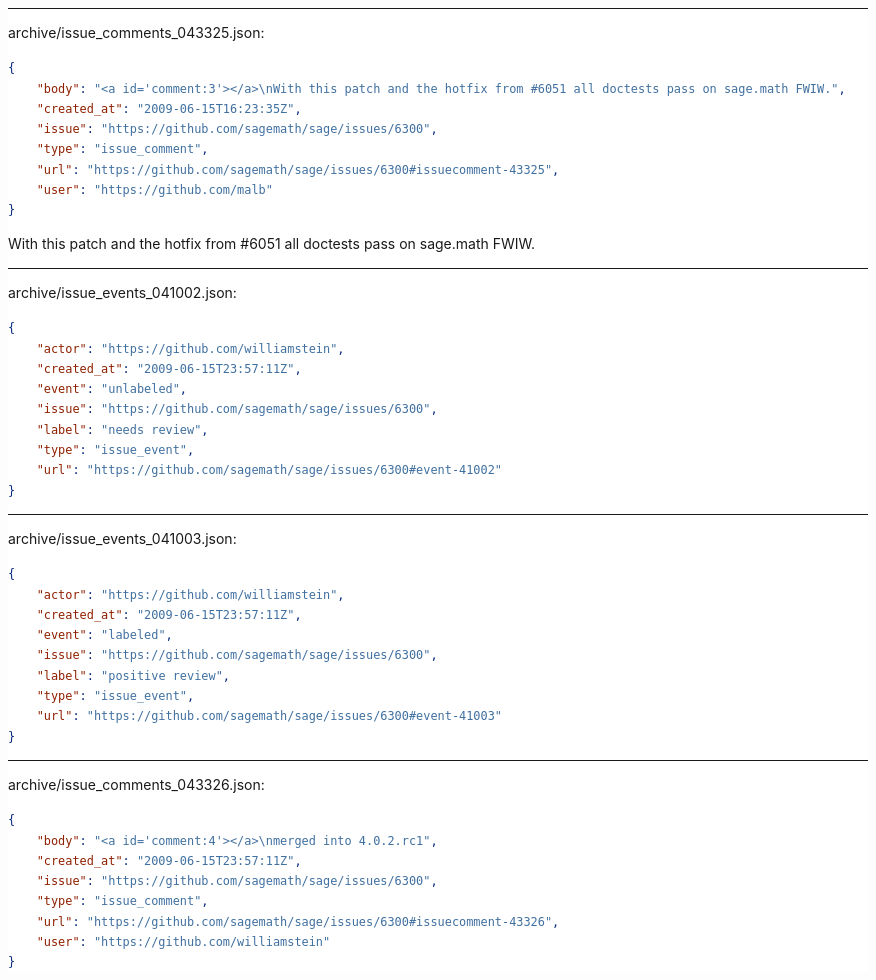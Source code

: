 

---

archive/issue_comments_043325.json:
```json
{
    "body": "<a id='comment:3'></a>\nWith this patch and the hotfix from #6051 all doctests pass on sage.math FWIW.",
    "created_at": "2009-06-15T16:23:35Z",
    "issue": "https://github.com/sagemath/sage/issues/6300",
    "type": "issue_comment",
    "url": "https://github.com/sagemath/sage/issues/6300#issuecomment-43325",
    "user": "https://github.com/malb"
}
```

<a id='comment:3'></a>
With this patch and the hotfix from #6051 all doctests pass on sage.math FWIW.



---

archive/issue_events_041002.json:
```json
{
    "actor": "https://github.com/williamstein",
    "created_at": "2009-06-15T23:57:11Z",
    "event": "unlabeled",
    "issue": "https://github.com/sagemath/sage/issues/6300",
    "label": "needs review",
    "type": "issue_event",
    "url": "https://github.com/sagemath/sage/issues/6300#event-41002"
}
```



---

archive/issue_events_041003.json:
```json
{
    "actor": "https://github.com/williamstein",
    "created_at": "2009-06-15T23:57:11Z",
    "event": "labeled",
    "issue": "https://github.com/sagemath/sage/issues/6300",
    "label": "positive review",
    "type": "issue_event",
    "url": "https://github.com/sagemath/sage/issues/6300#event-41003"
}
```



---

archive/issue_comments_043326.json:
```json
{
    "body": "<a id='comment:4'></a>\nmerged into 4.0.2.rc1",
    "created_at": "2009-06-15T23:57:11Z",
    "issue": "https://github.com/sagemath/sage/issues/6300",
    "type": "issue_comment",
    "url": "https://github.com/sagemath/sage/issues/6300#issuecomment-43326",
    "user": "https://github.com/williamstein"
}
```
